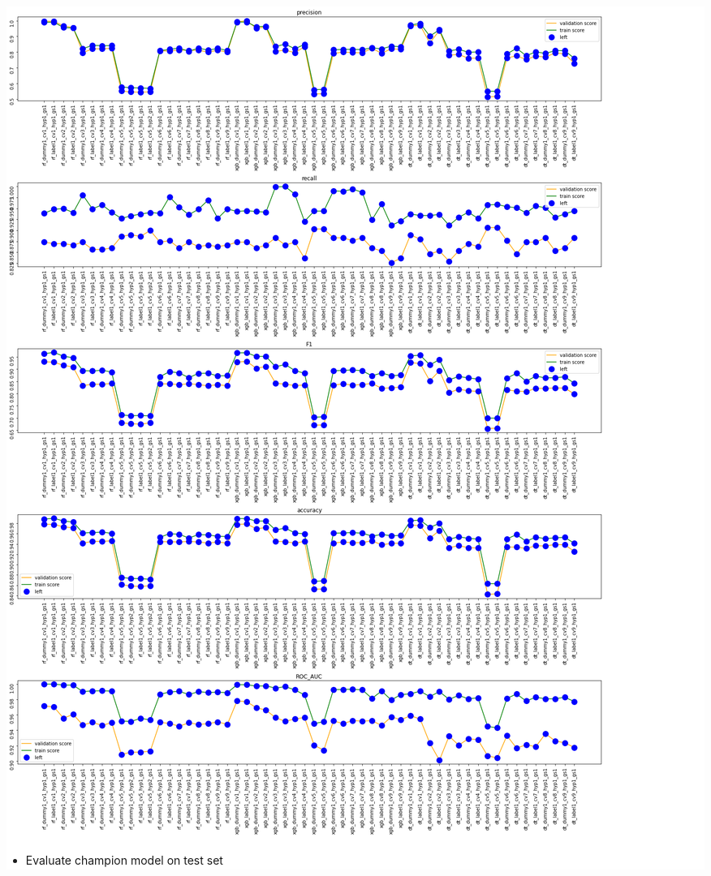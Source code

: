 ![employee_leave_prediction_all_models_results](./image/employee_leave_prediction_all_models_results.png)
* Evaluate champion model on test set

